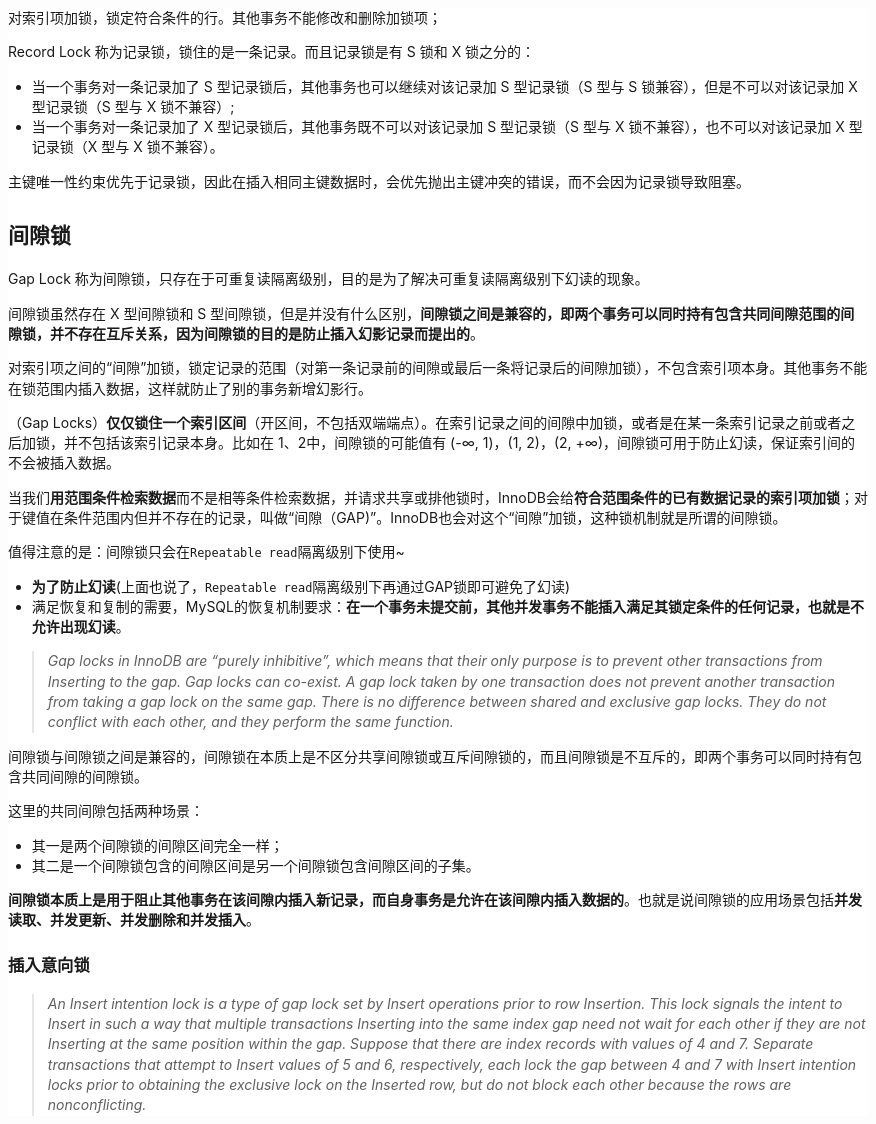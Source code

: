 对索引项加锁，锁定符合条件的行。其他事务不能修改和删除加锁项；



Record Lock 称为记录锁，锁住的是一条记录。而且记录锁是有 S 锁和 X 锁之分的：

- 当一个事务对一条记录加了 S 型记录锁后，其他事务也可以继续对该记录加 S 型记录锁（S 型与 S 锁兼容），但是不可以对该记录加 X 型记录锁（S 型与 X 锁不兼容）;
- 当一个事务对一条记录加了 X 型记录锁后，其他事务既不可以对该记录加 S 型记录锁（S 型与 X 锁不兼容），也不可以对该记录加 X 型记录锁（X 型与 X 锁不兼容）。



主键唯一性约束优先于记录锁，因此在插入相同主键数据时，会优先抛出主键冲突的错误，而不会因为记录锁导致阻塞。



## 间隙锁

Gap Lock 称为间隙锁，只存在于可重复读隔离级别，目的是为了解决可重复读隔离级别下幻读的现象。

间隙锁虽然存在 X 型间隙锁和 S 型间隙锁，但是并没有什么区别，**间隙锁之间是兼容的，即两个事务可以同时持有包含共同间隙范围的间隙锁，并不存在互斥关系，因为间隙锁的目的是防止插入幻影记录而提出的**。



对索引项之间的“间隙”加锁，锁定记录的范围（对第一条记录前的间隙或最后一条将记录后的间隙加锁），不包含索引项本身。其他事务不能在锁范围内插入数据，这样就防止了别的事务新增幻影行。

（Gap Locks）**仅仅锁住一个索引区间**（开区间，不包括双端端点）。在索引记录之间的间隙中加锁，或者是在某一条索引记录之前或者之后加锁，并不包括该索引记录本身。比如在 1、2中，间隙锁的可能值有 (-∞, 1)，(1, 2)，(2, +∞)，间隙锁可用于防止幻读，保证索引间的不会被插入数据。

当我们**用范围条件检索数据**而不是相等条件检索数据，并请求共享或排他锁时，InnoDB会给**符合范围条件的已有数据记录的索引项加锁**；对于键值在条件范围内但并不存在的记录，叫做“间隙（GAP)”。InnoDB也会对这个“间隙”加锁，这种锁机制就是所谓的间隙锁。

值得注意的是：间隙锁只会在`Repeatable read`隔离级别下使用~

- **为了防止幻读**(上面也说了，`Repeatable read`隔离级别下再通过GAP锁即可避免了幻读)
- 满足恢复和复制的需要，MySQL的恢复机制要求：**在一个事务未提交前，其他并发事务不能插入满足其锁定条件的任何记录，也就是不允许出现幻读**。




> *Gap locks in InnoDB are “purely inhibitive”, which means that their only purpose is to prevent other transactions from Inserting to the gap. Gap locks can co-exist. A gap lock taken by one transaction does not prevent another transaction from taking a gap lock on the same gap. There is no difference between shared and exclusive gap locks. They do not conflict with each other, and they perform the same function.*



间隙锁与间隙锁之间是兼容的，间隙锁在本质上是不区分共享间隙锁或互斥间隙锁的，而且间隙锁是不互斥的，即两个事务可以同时持有包含共同间隙的间隙锁。

这里的共同间隙包括两种场景：

- 其一是两个间隙锁的间隙区间完全一样；
- 其二是一个间隙锁包含的间隙区间是另一个间隙锁包含间隙区间的子集。



**间隙锁本质上是用于阻止其他事务在该间隙内插入新记录，而自身事务是允许在该间隙内插入数据的**。也就是说间隙锁的应用场景包括**并发读取、并发更新、并发删除和并发插入**。



### 插入意向锁

> *An Insert intention lock is a type of gap lock set by Insert operations prior to row Insertion. This lock signals the intent to Insert in such a way that multiple transactions Inserting into the same index gap need not wait for each other if they are not Inserting at the same position within the gap. Suppose that there are index records with values of 4 and 7. Separate transactions that attempt to Insert values of 5 and 6, respectively, each lock the gap between 4 and 7 with Insert intention locks prior to obtaining the exclusive lock on the Inserted row, but do not block each other because the rows are nonconflicting.*
